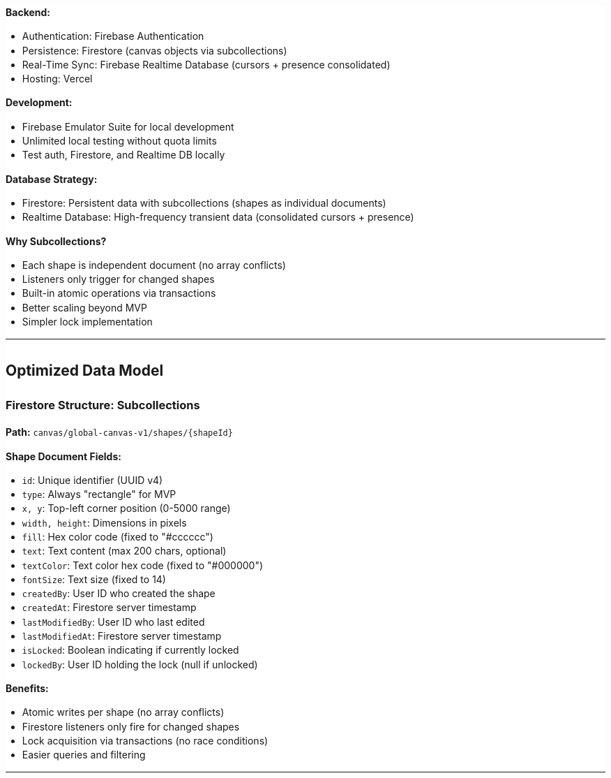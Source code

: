 **Backend:**
- Authentication: Firebase Authentication
- Persistence: Firestore (canvas objects via subcollections)
- Real-Time Sync: Firebase Realtime Database (cursors + presence consolidated)
- Hosting: Vercel

**Development:**
- Firebase Emulator Suite for local development
- Unlimited local testing without quota limits
- Test auth, Firestore, and Realtime DB locally

**Database Strategy:**
- Firestore: Persistent data with subcollections (shapes as individual documents)
- Realtime Database: High-frequency transient data (consolidated cursors + presence)

**Why Subcollections?**
- Each shape is independent document (no array conflicts)
- Listeners only trigger for changed shapes
- Built-in atomic operations via transactions
- Better scaling beyond MVP
- Simpler lock implementation

---

## Optimized Data Model

### Firestore Structure: Subcollections

**Path:** `canvas/global-canvas-v1/shapes/{shapeId}`

**Shape Document Fields:**
- `id`: Unique identifier (UUID v4)
- `type`: Always "rectangle" for MVP
- `x, y`: Top-left corner position (0-5000 range)
- `width, height`: Dimensions in pixels
- `fill`: Hex color code (fixed to "#cccccc")
- `text`: Text content (max 200 chars, optional)
- `textColor`: Text color hex code (fixed to "#000000")
- `fontSize`: Text size (fixed to 14)
- `createdBy`: User ID who created the shape
- `createdAt`: Firestore server timestamp
- `lastModifiedBy`: User ID who last edited
- `lastModifiedAt`: Firestore server timestamp
- `isLocked`: Boolean indicating if currently locked
- `lockedBy`: User ID holding the lock (null if unlocked)

**Benefits:**
- Atomic writes per shape (no array conflicts)
- Firestore listeners only fire for changed shapes
- Lock acquisition via transactions (no race conditions)
- Easier queries and filtering

---
